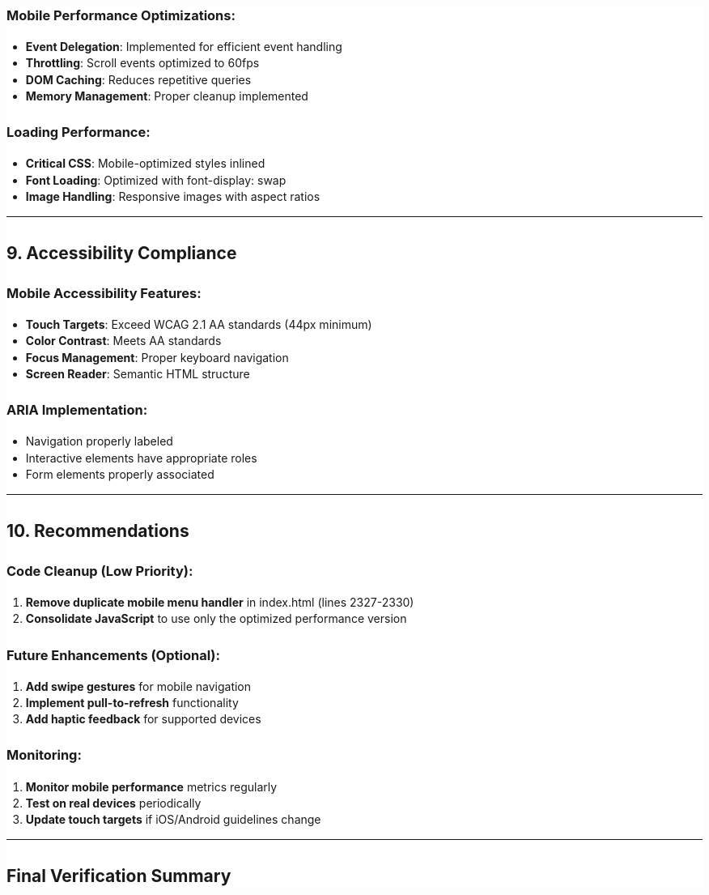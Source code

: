 ### Mobile Performance Optimizations:
- **Event Delegation**: Implemented for efficient event handling
- **Throttling**: Scroll events optimized to 60fps
- **DOM Caching**: Reduces repetitive queries
- **Memory Management**: Proper cleanup implemented

### Loading Performance:
- **Critical CSS**: Mobile-optimized styles inlined
- **Font Loading**: Optimized with font-display: swap
- **Image Handling**: Responsive images with aspect ratios

---

## 9. Accessibility Compliance

### Mobile Accessibility Features:
- **Touch Targets**: Exceed WCAG 2.1 AA standards (44px minimum)
- **Color Contrast**: Meets AA standards
- **Focus Management**: Proper keyboard navigation
- **Screen Reader**: Semantic HTML structure

### ARIA Implementation:
- Navigation properly labeled
- Interactive elements have appropriate roles
- Form elements properly associated

---

## 10. Recommendations

### Code Cleanup (Low Priority):
1. **Remove duplicate mobile menu handler** in index.html (lines 2327-2330)
2. **Consolidate JavaScript** to use only the optimized performance version

### Future Enhancements (Optional):
1. **Add swipe gestures** for mobile navigation
2. **Implement pull-to-refresh** functionality
3. **Add haptic feedback** for supported devices

### Monitoring:
1. **Monitor mobile performance** metrics regularly
2. **Test on real devices** periodically
3. **Update touch targets** if iOS/Android guidelines change

---

## Final Verification Summary
